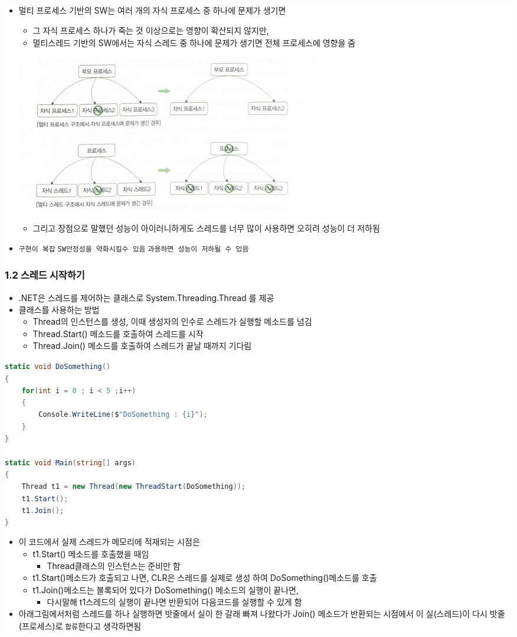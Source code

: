   - 멀티 프로세스 기반의 SW는 여러 개의 자식 프로세스 중 하나에 문제가 생기면 

    - 그 자식 프로세스 하나가 죽는 것 이상으로는 영향이 확산되지 않지만,
    - 멀티스레드 기반의 SW에서는 자식 스레드 중 하나에 문제가 생기면 전체 프로세스에 영향을 줌

    ![image-20220217225437135](22.02.17_스레드와태스크.assets/image-20220217225437135.png)

    - 그리고 장점으로 말했던 성능이 아이러니하게도 스레드를 너무 많이 사용하면 오히려 성능이 더 저하됨

  - `구현이 복잡` `SW안정성을 약화시킬수 있음` `과용하면 성능이 저하될 수 있음`

### 1.2 스레드 시작하기

- .NET은 스레드를 제어하는 클래스로 System.Threading.Thread 를 제공
- 클래스를 사용하는 방법
  - Thread의 인스턴스를 생성, 이때 생성자의 인수로 스레드가 실행할 메소드를 넘김
  - Thread.Start() 메소드를 호출하여 스레드를 시작
  - Thread.Join() 메소드를 호출하여 스레드가 끝날 때까지 기다림

```csharp
static void DoSomething()
{
    for(int i = 0 ; i < 5 ;i++)
    {
        Console.WriteLine($"DoSomething : {i}");
    }
}

static void Main(string[] args)
{
    Thread t1 = new Thread(new ThreadStart(DoSomething));
    t1.Start();
    t1.Join();
}
```

- 이 코드에서 실제 스레드가 메모리에 적재되는 시점은
  - t1.Start() 메소드를 호출했을 때임
    - Thread클래스의 인스턴스는 준비만 함
  - t1.Start()메소드가 호출되고 나면, CLR은 스레드를 실제로 생성 하여 DoSomething()메소드를 호출
  - t1.Join()메소드는 블록되어 있다가 DoSomething() 메소드의 실행이 끝나면, 
    - 다시말해 t1스레드의 실행이 끝나면 반환되어 다음코드를 실행할 수 있게 함
- 아래그림에서처럼 스레드를 하나 실행하면 밧줄에서 실이 한 갈래 빠져 나왔다가 Join() 메소드가 반환되는 시점에서 이 실(스레드)이 다시 밧줄(프로세스)로 `합류`한다고 생각하면됨
